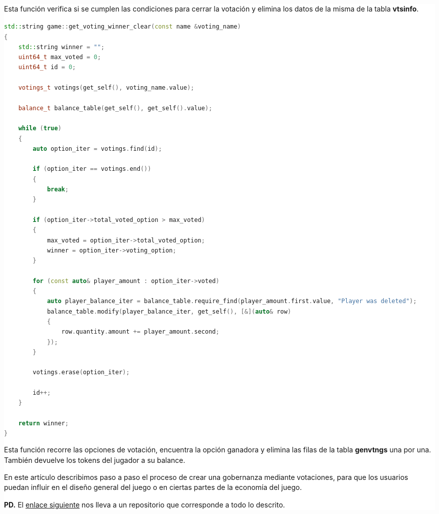 Esta función verifica si se cumplen las condiciones para cerrar la votación y elimina los datos de la misma de la tabla **vtsinfo**.

```cpp
std::string game::get_voting_winner_clear(const name &voting_name)
{
    std::string winner = "";
    uint64_t max_voted = 0;
    uint64_t id = 0;

    votings_t votings(get_self(), voting_name.value);

    balance_t balance_table(get_self(), get_self().value);

    while (true)
    {
        auto option_iter = votings.find(id);

        if (option_iter == votings.end())
        {
            break;
        }

        if (option_iter->total_voted_option > max_voted)
        {
            max_voted = option_iter->total_voted_option;
            winner = option_iter->voting_option;
        }

        for (const auto& player_amount : option_iter->voted)
        {
            auto player_balance_iter = balance_table.require_find(player_amount.first.value, "Player was deleted");
            balance_table.modify(player_balance_iter, get_self(), [&](auto& row)
            {
                row.quantity.amount += player_amount.second;
            });
        }

        votings.erase(option_iter);

        id++;
    }

    return winner;
}
```

Esta función recorre las opciones de votación, encuentra la opción ganadora y elimina las filas de la tabla **genvtngs** una por una. También devuelve los tokens del jugador a su balance.

En este artículo describimos paso a paso el proceso de crear una gobernanza mediante votaciones, para que los usuarios puedan influir en el diseño general del juego o en ciertas partes de la economía del juego.

**PD.** El [enlace siguiente](https://github.com/dapplicaio/GamesGovernane) nos lleva a un repositorio que corresponde a todo lo descrito.
 